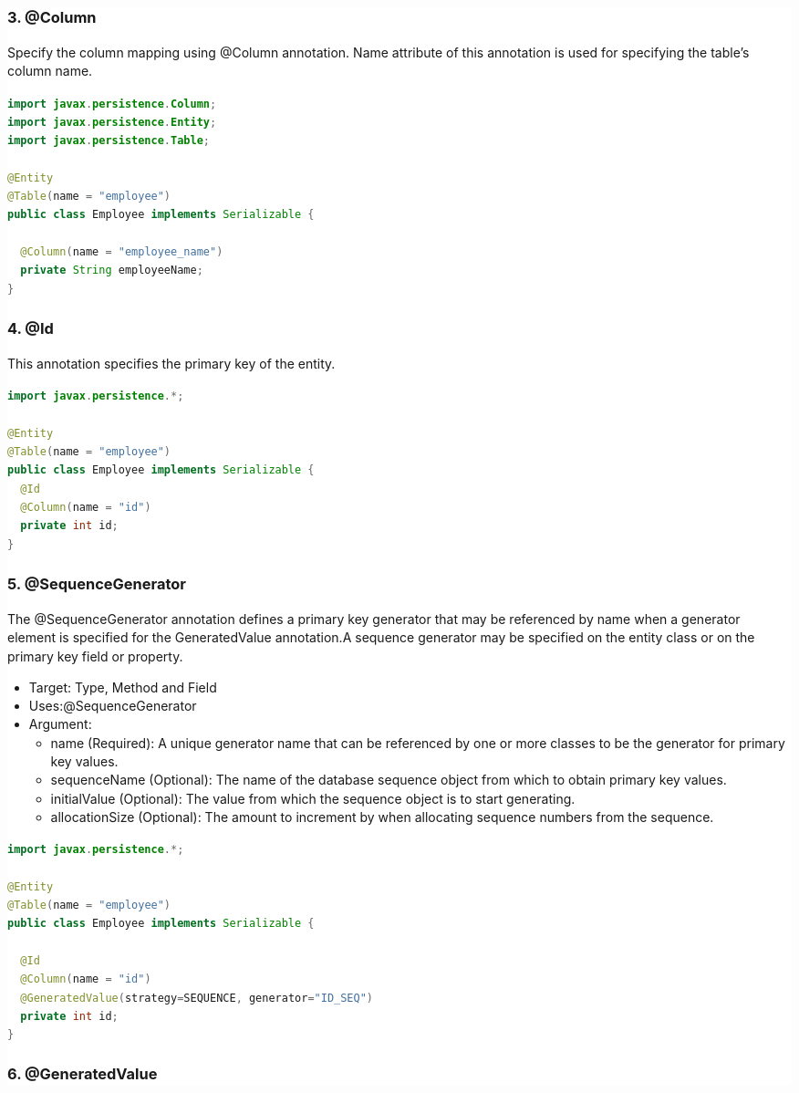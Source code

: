 ### 3. @Column
Specify the column mapping using @Column annotation. Name attribute of this annotation is used for specifying the table’s column name.

```java
import javax.persistence.Column;
import javax.persistence.Entity;
import javax.persistence.Table;

@Entity
@Table(name = "employee")
public class Employee implements Serializable {
 
  @Column(name = "employee_name")
  private String employeeName;
}
```

### 4. @Id
This annotation specifies the primary key of the entity.

```java
import javax.persistence.*;

@Entity
@Table(name = "employee")
public class Employee implements Serializable { 
  @Id
  @Column(name = "id")
  private int id;
}
```

### 5. @SequenceGenerator

The @SequenceGenerator annotation defines a primary key generator that may be referenced by name when a generator element is specified for the GeneratedValue annotation.A sequence generator may be specified on the entity class or on the primary key field or property.

* Target: Type, Method and Field
* Uses:@SequenceGenerator
* Argument:
	* name (Required): A unique generator name that can be referenced by one or more classes to be the generator for primary key values.
	* sequenceName (Optional): The name of the database sequence object from which to obtain primary key values.
	* initialValue (Optional): The value from which the sequence object is to start generating.
	* allocationSize (Optional): The amount to increment by when allocating sequence numbers from the sequence.


```java
import javax.persistence.*;

@Entity
@Table(name = "employee")
public class Employee implements Serializable {
  
  @Id
  @Column(name = "id")
  @GeneratedValue(strategy=SEQUENCE, generator="ID_SEQ")
  private int id;
}
```
### 6. @GeneratedValue
